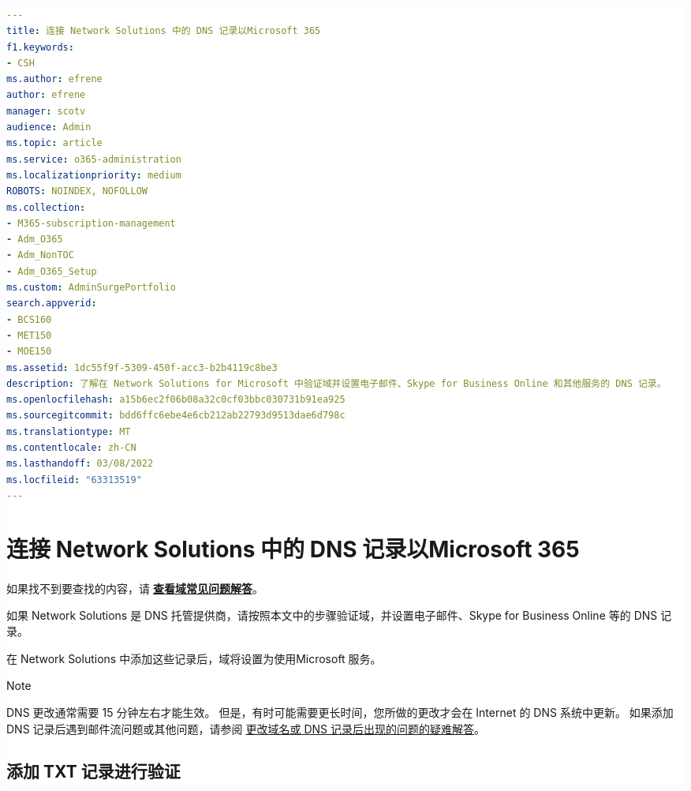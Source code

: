 ```yaml
---
title: 连接 Network Solutions 中的 DNS 记录以Microsoft 365
f1.keywords:
- CSH
ms.author: efrene
author: efrene
manager: scotv
audience: Admin
ms.topic: article
ms.service: o365-administration
ms.localizationpriority: medium
ROBOTS: NOINDEX, NOFOLLOW
ms.collection:
- M365-subscription-management
- Adm_O365
- Adm_NonTOC
- Adm_O365_Setup
ms.custom: AdminSurgePortfolio
search.appverid:
- BCS160
- MET150
- MOE150
ms.assetid: 1dc55f9f-5309-450f-acc3-b2b4119c8be3
description: 了解在 Network Solutions for Microsoft 中验证域并设置电子邮件、Skype for Business Online 和其他服务的 DNS 记录。
ms.openlocfilehash: a15b6ec2f06b08a32c0cf03bbc030731b91ea925
ms.sourcegitcommit: bdd6ffc6ebe4e6cb212ab22793d9513dae6d798c
ms.translationtype: MT
ms.contentlocale: zh-CN
ms.lasthandoff: 03/08/2022
ms.locfileid: "63313519"
---
```

# <a name="connect-your-dns-records-at-network-solutions-to-microsoft-365"></a>连接 Network Solutions 中的 DNS 记录以Microsoft 365

 如果找不到要查找的内容，请 **[查看域常见问题解答](../setup/domains-faq.yml)**。 
  
如果 Network Solutions 是 DNS 托管提供商，请按照本文中的步骤验证域，并设置电子邮件、Skype for Business Online 等的 DNS 记录。

在 Network Solutions 中添加这些记录后，域将设置为使用Microsoft 服务。
  
> [!NOTE]
>  DNS 更改通常需要 15 分钟左右才能生效。 但是，有时可能需要更长时间，您所做的更改才会在 Internet 的 DNS 系统中更新。 如果添加 DNS 记录后遇到邮件流问题或其他问题，请参阅 [更改域名或 DNS 记录后出现的问题的疑难解答](../get-help-with-domains/find-and-fix-issues.md)。 
  
## <a name="add-a-txt-record-for-verification"></a>添加 TXT 记录进行验证
